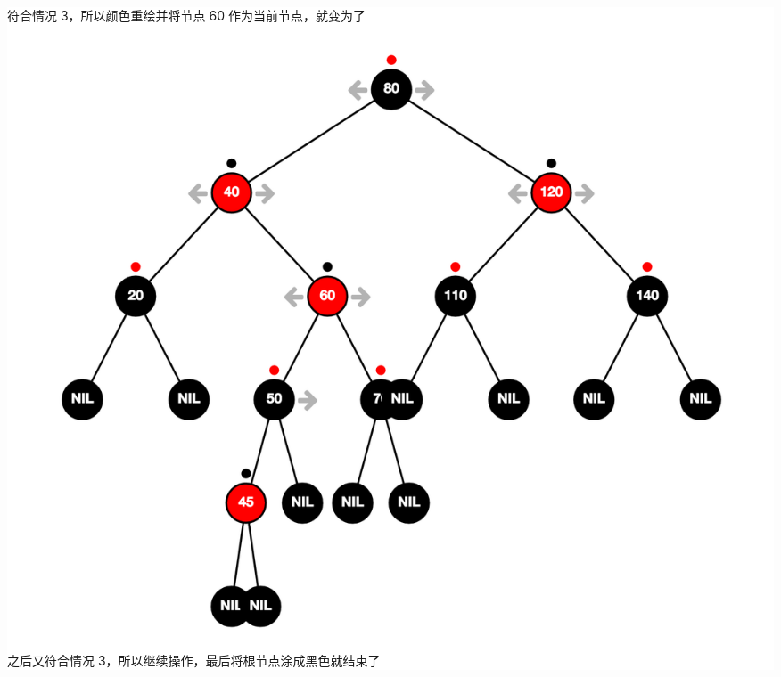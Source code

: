 符合情况 3，所以颜色重绘并将节点 60 作为当前节点，就变为了

![](/assets/2016-04-19-black-red-tree/9.png)

之后又符合情况 3，所以继续操作，最后将根节点涂成黑色就结束了
